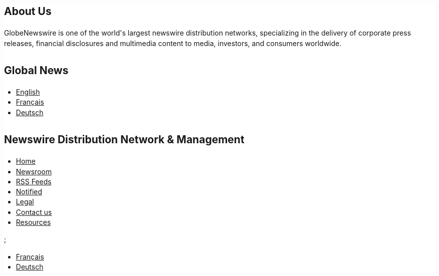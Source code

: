 ## About Us

GlobeNewswire is one of the world's largest newswire distribution networks, specializing in the delivery of corporate press releases, financial disclosures and multimedia content to media, investors, and consumers worldwide.

## Global News

- [English](https://www.globenewswire.com/newsroom)
- [Français](https://www.globenewswire.com/fr/newsroom)
- [Deutsch](https://www.globenewswire.com/de/newsroom)

## Newswire Distribution Network & Management

- [Home](https://www.globenewswire.com/)
- [Newsroom](https://www.globenewswire.com/newsroom)
- [RSS Feeds](https://www.globenewswire.com/rss/list)
- [Notified](https://www.notified.com/)
- [Legal](https://www.notified.com/privacy)
- [Contact us](https://insight.notified.com/globenewswire-contact-us?utm_medium=Website&utm_source=Contact%20Us&utm_campaign=Contact%20Us%20ENG)
- [Resources](https://www.globenewswire.com/resources)

;

- [Français](https://www.globenewswire.com/fr/news-release/2025/03/18/3044689/0/en/BexBack-Launches-Double-Deposit-Bonus-50-Welcome-Bonus-and-100x-Leverage-Crypto-Trading-No-KYC.html)
- [Deutsch](https://www.globenewswire.com/de/news-release/2025/03/18/3044689/0/en/BexBack-Launches-Double-Deposit-Bonus-50-Welcome-Bonus-and-100x-Leverage-Crypto-Trading-No-KYC.html)